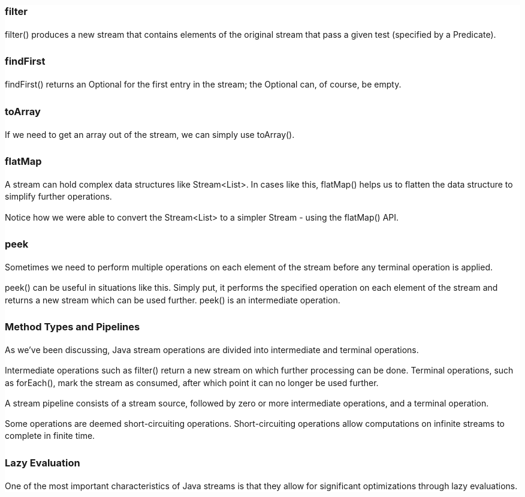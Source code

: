 ### filter

filter() produces a new stream that contains elements of the original stream that pass a given test (specified by a
Predicate).

### findFirst

findFirst() returns an Optional for the first entry in the stream; the Optional can, of course, be empty.

### toArray

If we need to get an array out of the stream, we can simply use toArray().

### flatMap

A stream can hold complex data structures like Stream<List<String>>. In cases like this, flatMap() helps us to flatten
the data structure to simplify further operations.

Notice how we were able to convert the Stream<List<String>> to a simpler Stream<String> - using the flatMap() API.

### peek

Sometimes we need to perform multiple operations on each element of the stream before any terminal operation is applied.

peek() can be useful in situations like this. Simply put, it performs the specified operation on each element of the
stream and returns a new stream which can be used further. peek() is an intermediate operation.

### Method Types and Pipelines

As we’ve been discussing, Java stream operations are divided into intermediate and terminal operations.

Intermediate operations such as filter() return a new stream on which further processing can be done. Terminal
operations, such as forEach(), mark the stream as consumed, after which point it can no longer be used further.

A stream pipeline consists of a stream source, followed by zero or more intermediate operations, and a terminal
operation.

Some operations are deemed short-circuiting operations. Short-circuiting operations allow computations on infinite
streams to complete in finite time.

### Lazy Evaluation

One of the most important characteristics of Java streams is that they allow for significant optimizations through lazy
evaluations.
